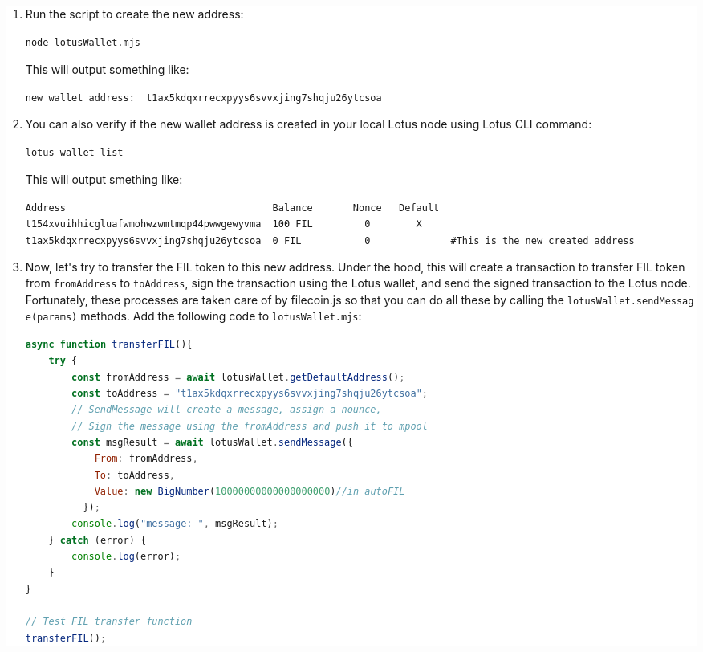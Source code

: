 1. Run the script to create the new address:

    ```shell with-output
    node lotusWallet.mjs 
    ```

    This will output something like:

    ```shell
    new wallet address:  t1ax5kdqxrrecxpyys6svvxjing7shqju26ytcsoa
    ```

1. You can also verify if the new wallet address is created in your local Lotus node using Lotus CLI command:

    ```shell with-output
    lotus wallet list
    ```

    This will output smething like:

    ```shell
    Address                                    Balance       Nonce   Default  
    t154xvuihhicgluafwmohwzwmtmqp44pwwgewyvma  100 FIL         0        X        
    t1ax5kdqxrrecxpyys6svvxjing7shqju26ytcsoa  0 FIL           0              #This is the new created address
    ```

1. Now, let's try to transfer the FIL token to this new address. Under the hood, this will create a transaction to transfer FIL token from `fromAddress` to `toAddress`, sign the transaction using the Lotus wallet, and send the signed transaction to the Lotus node. Fortunately, these processes are taken care of by filecoin.js so that you can do all these by calling the `lotusWallet.sendMessage(params)` methods. Add the following code to `lotusWallet.mjs`:

    ```javascript
    async function transferFIL(){
        try {
            const fromAddress = await lotusWallet.getDefaultAddress();
            const toAddress = "t1ax5kdqxrrecxpyys6svvxjing7shqju26ytcsoa";
            // SendMessage will create a message, assign a nounce, 
            // Sign the message using the fromAddress and push it to mpool
            const msgResult = await lotusWallet.sendMessage({
                From: fromAddress,
                To: toAddress,
                Value: new BigNumber(10000000000000000000)//in autoFIL
              });
            console.log("message: ", msgResult);
        } catch (error) {
            console.log(error);
        }
    }

    // Test FIL transfer function
    transferFIL();
    ```
